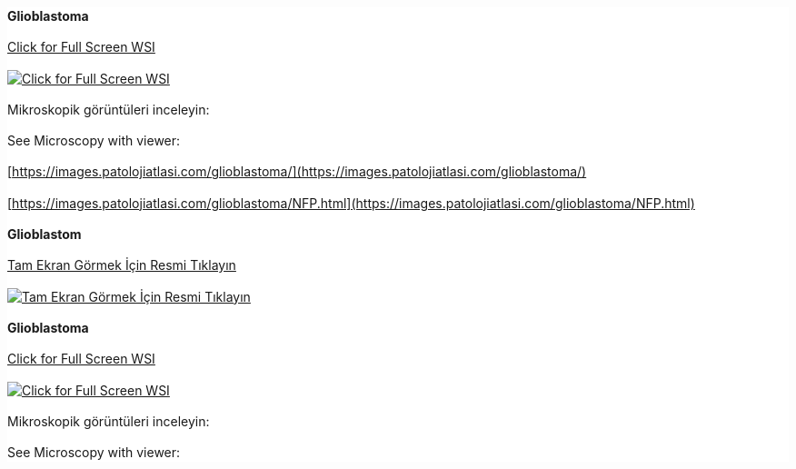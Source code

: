 

**Glioblastoma**

[Click for Full Screen WSI](https://images.patolojiatlasi.com/glioblastoma/GFAP.html)

<a href="https://images.patolojiatlasi.com/glioblastoma/GFAP.html"><img alt="Click for Full Screen WSI" src ="https://www.patolojiatlasi.com/screenshots/thumbnail_glioblastoma-GFAP.png" style="width:25%;"></a>







Mikroskopik görüntüleri inceleyin:

<iframe src="https://images.patolojiatlasi.com/glioblastoma/GFAP.html" style="height:600px;width:100%;" data-external="1"></iframe>


See Microscopy with viewer:

<iframe src="https://images.patolojiatlasi.com/glioblastoma/GFAP.html" style="height:600px;width:100%;" data-external="1"></iframe>







[https://images.patolojiatlasi.com/glioblastoma/](https://images.patolojiatlasi.com/glioblastoma/)

[https://images.patolojiatlasi.com/glioblastoma/NFP.html](https://images.patolojiatlasi.com/glioblastoma/NFP.html)


**Glioblastom**

[Tam Ekran Görmek İçin Resmi Tıklayın](https://images.patolojiatlasi.com/glioblastoma/NFP.html)

<a href="https://images.patolojiatlasi.com/glioblastoma/NFP.html"><img alt="Tam Ekran Görmek İçin Resmi Tıklayın" src ="https://www.patolojiatlasi.com/screenshots/thumbnail_glioblastoma-NFP.png" style="width:25%;"></a>



**Glioblastoma**

[Click for Full Screen WSI](https://images.patolojiatlasi.com/glioblastoma/NFP.html)

<a href="https://images.patolojiatlasi.com/glioblastoma/NFP.html"><img alt="Click for Full Screen WSI" src ="https://www.patolojiatlasi.com/screenshots/thumbnail_glioblastoma-NFP.png" style="width:25%;"></a>







Mikroskopik görüntüleri inceleyin:

<iframe src="https://images.patolojiatlasi.com/glioblastoma/NFP.html" style="height:600px;width:100%;" data-external="1"></iframe>


See Microscopy with viewer:

<iframe src="https://images.patolojiatlasi.com/glioblastoma/NFP.html" style="height:600px;width:100%;" data-external="1"></iframe>


